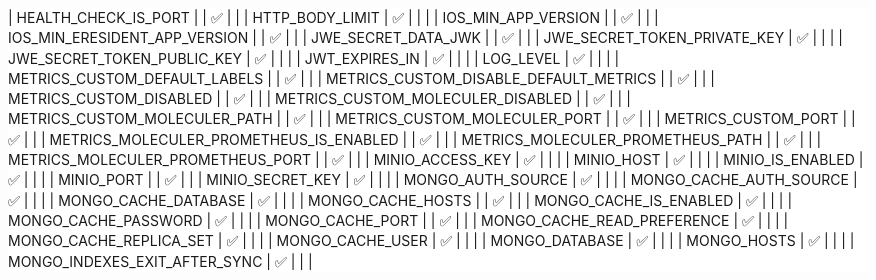 | HEALTH_CHECK_IS_PORT                     |                      | :white_check_mark:   |   |
| HTTP_BODY_LIMIT                          | :white_check_mark:   |                      |   |
| IOS_MIN_APP_VERSION                      |                      | :white_check_mark:   |   |
| IOS_MIN_ERESIDENT_APP_VERSION            |                      | :white_check_mark:   |   |
| JWE_SECRET_DATA_JWK                      |                      | :white_check_mark:   |   |
| JWE_SECRET_TOKEN_PRIVATE_KEY             | :white_check_mark:   |                      |   |
| JWE_SECRET_TOKEN_PUBLIC_KEY              | :white_check_mark:   |                      |   |
| JWT_EXPIRES_IN                           | :white_check_mark:   |                      |   |
| LOG_LEVEL                                | :white_check_mark:   |                      |   |
| METRICS_CUSTOM_DEFAULT_LABELS            |                      | :white_check_mark:   |   |
| METRICS_CUSTOM_DISABLE_DEFAULT_METRICS   |                      | :white_check_mark:   |   |
| METRICS_CUSTOM_DISABLED                  |                      | :white_check_mark:   |   |
| METRICS_CUSTOM_MOLECULER_DISABLED        |                      | :white_check_mark:   |   |
| METRICS_CUSTOM_MOLECULER_PATH            |                      | :white_check_mark:   |   |
| METRICS_CUSTOM_MOLECULER_PORT            |                      | :white_check_mark:   |   |
| METRICS_CUSTOM_PORT                      |                      | :white_check_mark:   |   |
| METRICS_MOLECULER_PROMETHEUS_IS_ENABLED  |                      | :white_check_mark:   |   |
| METRICS_MOLECULER_PROMETHEUS_PATH        |                      | :white_check_mark:   |   |
| METRICS_MOLECULER_PROMETHEUS_PORT        |                      | :white_check_mark:   |   |
| MINIO_ACCESS_KEY                         | :white_check_mark:   |                      |   |
| MINIO_HOST                               | :white_check_mark:   |                      |   |
| MINIO_IS_ENABLED                         | :white_check_mark:   |                      |   |
| MINIO_PORT                               |                      | :white_check_mark:   |   |
| MINIO_SECRET_KEY                         | :white_check_mark:   |                      |   |
| MONGO_AUTH_SOURCE                        | :white_check_mark:   |                      |   |
| MONGO_CACHE_AUTH_SOURCE                  | :white_check_mark:   |                      |   |
| MONGO_CACHE_DATABASE                     | :white_check_mark:   |                      |   |
| MONGO_CACHE_HOSTS                        |                      | :white_check_mark:   |   |
| MONGO_CACHE_IS_ENABLED                   | :white_check_mark:   |                      |   |
| MONGO_CACHE_PASSWORD                     | :white_check_mark:   |                      |   |
| MONGO_CACHE_PORT                         |                      | :white_check_mark:   |   |
| MONGO_CACHE_READ_PREFERENCE              | :white_check_mark:   |                      |   |
| MONGO_CACHE_REPLICA_SET                  | :white_check_mark:   |                      |   |
| MONGO_CACHE_USER                         | :white_check_mark:   |                      |   |
| MONGO_DATABASE                           | :white_check_mark:   |                      |   |
| MONGO_HOSTS                              | :white_check_mark:   |                      |   |
| MONGO_INDEXES_EXIT_AFTER_SYNC            | :white_check_mark:   |                      |   |